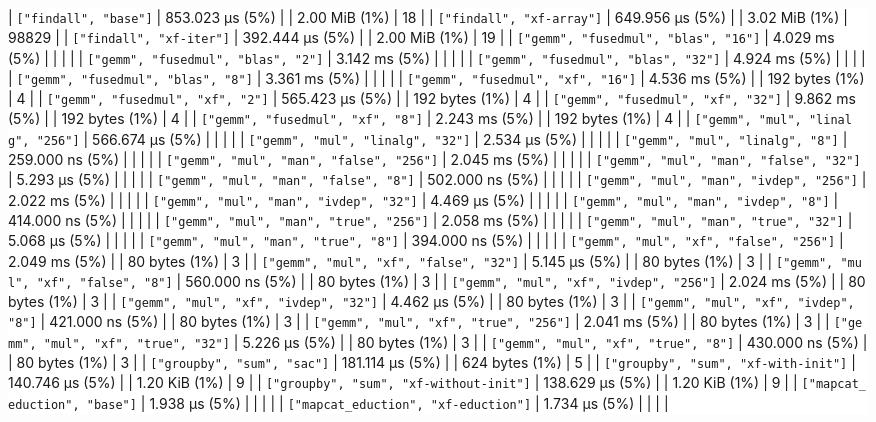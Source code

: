 | `["findall", "base"]`                                          | 853.023 μs (5%) |         |   2.00 MiB (1%) |          18 |
| `["findall", "xf-array"]`                                      | 649.956 μs (5%) |         |   3.02 MiB (1%) |       98829 |
| `["findall", "xf-iter"]`                                       | 392.444 μs (5%) |         |   2.00 MiB (1%) |          19 |
| `["gemm", "fusedmul", "blas", "16"]`                           |   4.029 ms (5%) |         |                 |             |
| `["gemm", "fusedmul", "blas", "2"]`                            |   3.142 ms (5%) |         |                 |             |
| `["gemm", "fusedmul", "blas", "32"]`                           |   4.924 ms (5%) |         |                 |             |
| `["gemm", "fusedmul", "blas", "8"]`                            |   3.361 ms (5%) |         |                 |             |
| `["gemm", "fusedmul", "xf", "16"]`                             |   4.536 ms (5%) |         |  192 bytes (1%) |           4 |
| `["gemm", "fusedmul", "xf", "2"]`                              | 565.423 μs (5%) |         |  192 bytes (1%) |           4 |
| `["gemm", "fusedmul", "xf", "32"]`                             |   9.862 ms (5%) |         |  192 bytes (1%) |           4 |
| `["gemm", "fusedmul", "xf", "8"]`                              |   2.243 ms (5%) |         |  192 bytes (1%) |           4 |
| `["gemm", "mul", "linalg", "256"]`                             | 566.674 μs (5%) |         |                 |             |
| `["gemm", "mul", "linalg", "32"]`                              |   2.534 μs (5%) |         |                 |             |
| `["gemm", "mul", "linalg", "8"]`                               | 259.000 ns (5%) |         |                 |             |
| `["gemm", "mul", "man", "false", "256"]`                       |   2.045 ms (5%) |         |                 |             |
| `["gemm", "mul", "man", "false", "32"]`                        |   5.293 μs (5%) |         |                 |             |
| `["gemm", "mul", "man", "false", "8"]`                         | 502.000 ns (5%) |         |                 |             |
| `["gemm", "mul", "man", "ivdep", "256"]`                       |   2.022 ms (5%) |         |                 |             |
| `["gemm", "mul", "man", "ivdep", "32"]`                        |   4.469 μs (5%) |         |                 |             |
| `["gemm", "mul", "man", "ivdep", "8"]`                         | 414.000 ns (5%) |         |                 |             |
| `["gemm", "mul", "man", "true", "256"]`                        |   2.058 ms (5%) |         |                 |             |
| `["gemm", "mul", "man", "true", "32"]`                         |   5.068 μs (5%) |         |                 |             |
| `["gemm", "mul", "man", "true", "8"]`                          | 394.000 ns (5%) |         |                 |             |
| `["gemm", "mul", "xf", "false", "256"]`                        |   2.049 ms (5%) |         |   80 bytes (1%) |           3 |
| `["gemm", "mul", "xf", "false", "32"]`                         |   5.145 μs (5%) |         |   80 bytes (1%) |           3 |
| `["gemm", "mul", "xf", "false", "8"]`                          | 560.000 ns (5%) |         |   80 bytes (1%) |           3 |
| `["gemm", "mul", "xf", "ivdep", "256"]`                        |   2.024 ms (5%) |         |   80 bytes (1%) |           3 |
| `["gemm", "mul", "xf", "ivdep", "32"]`                         |   4.462 μs (5%) |         |   80 bytes (1%) |           3 |
| `["gemm", "mul", "xf", "ivdep", "8"]`                          | 421.000 ns (5%) |         |   80 bytes (1%) |           3 |
| `["gemm", "mul", "xf", "true", "256"]`                         |   2.041 ms (5%) |         |   80 bytes (1%) |           3 |
| `["gemm", "mul", "xf", "true", "32"]`                          |   5.226 μs (5%) |         |   80 bytes (1%) |           3 |
| `["gemm", "mul", "xf", "true", "8"]`                           | 430.000 ns (5%) |         |   80 bytes (1%) |           3 |
| `["groupby", "sum", "sac"]`                                    | 181.114 μs (5%) |         |  624 bytes (1%) |           5 |
| `["groupby", "sum", "xf-with-init"]`                           | 140.746 μs (5%) |         |   1.20 KiB (1%) |           9 |
| `["groupby", "sum", "xf-without-init"]`                        | 138.629 μs (5%) |         |   1.20 KiB (1%) |           9 |
| `["mapcat_eduction", "base"]`                                  |   1.938 μs (5%) |         |                 |             |
| `["mapcat_eduction", "xf-eduction"]`                           |   1.734 μs (5%) |         |                 |             |